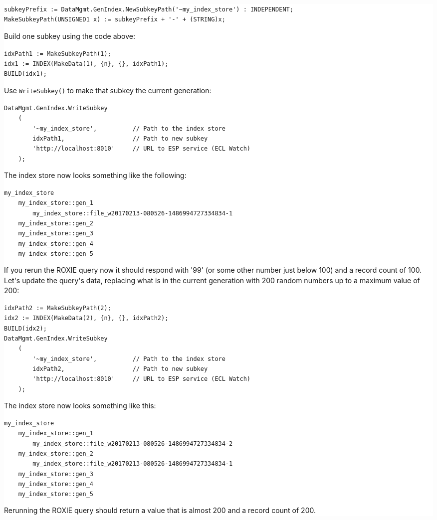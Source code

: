 	subkeyPrefix := DataMgmt.GenIndex.NewSubkeyPath('~my_index_store') : INDEPENDENT;
	MakeSubkeyPath(UNSIGNED1 x) := subkeyPrefix + '-' + (STRING)x;

Build one subkey using the code above:

	idxPath1 := MakeSubkeyPath(1);
	idx1 := INDEX(MakeData(1), {n}, {}, idxPath1);
	BUILD(idx1);

Use `WriteSubkey()` to make that subkey the current generation:

	DataMgmt.GenIndex.WriteSubkey
	    (
	        '~my_index_store',          // Path to the index store
	        idxPath1,                   // Path to new subkey
	        'http://localhost:8010'     // URL to ESP service (ECL Watch)
	    );

The index store now looks something like the following:

	my_index_store
	    my_index_store::gen_1
	        my_index_store::file_w20170213-080526-1486994727334834-1
	    my_index_store::gen_2
	    my_index_store::gen_3
	    my_index_store::gen_4
	    my_index_store::gen_5

If you rerun the ROXIE query now it should respond with '99' (or some other
number just below 100) and a record count of 100.  Let's update the query's
data, replacing what is in the current generation with 200 random numbers up to
a maximum value of 200:

	idxPath2 := MakeSubkeyPath(2);
	idx2 := INDEX(MakeData(2), {n}, {}, idxPath2);
	BUILD(idx2);
	DataMgmt.GenIndex.WriteSubkey
	    (
	        '~my_index_store',          // Path to the index store
	        idxPath2,                   // Path to new subkey
	        'http://localhost:8010'     // URL to ESP service (ECL Watch)
	    );

The index store now looks something like this:

	my_index_store
	    my_index_store::gen_1
	        my_index_store::file_w20170213-080526-1486994727334834-2
	    my_index_store::gen_2
	        my_index_store::file_w20170213-080526-1486994727334834-1
	    my_index_store::gen_3
	    my_index_store::gen_4
	    my_index_store::gen_5

Rerunning the ROXIE query should return a value that is almost 200 and a record
count of 200.
